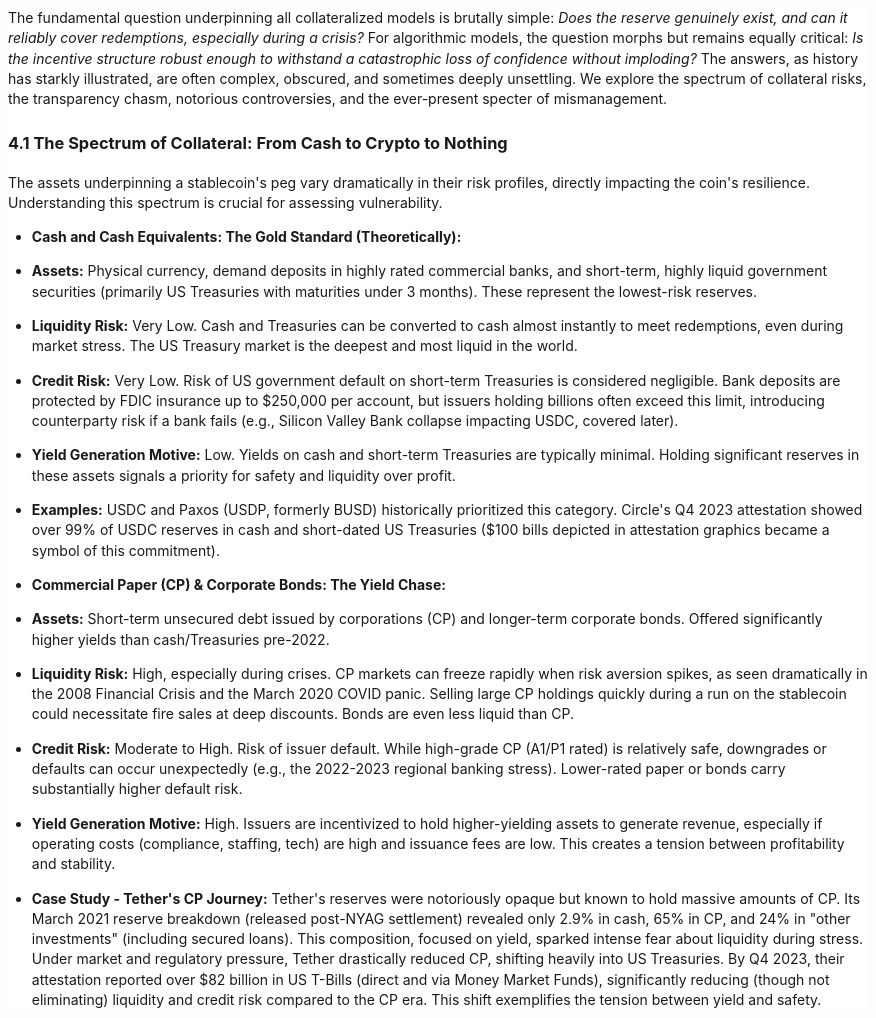 The fundamental question underpinning all collateralized models is brutally simple: *Does the reserve genuinely exist, and can it reliably cover redemptions, especially during a crisis?* For algorithmic models, the question morphs but remains equally critical: *Is the incentive structure robust enough to withstand a catastrophic loss of confidence without imploding?* The answers, as history has starkly illustrated, are often complex, obscured, and sometimes deeply unsettling. We explore the spectrum of collateral risks, the transparency chasm, notorious controversies, and the ever-present specter of mismanagement.

### 4.1 The Spectrum of Collateral: From Cash to Crypto to Nothing

The assets underpinning a stablecoin's peg vary dramatically in their risk profiles, directly impacting the coin's resilience. Understanding this spectrum is crucial for assessing vulnerability.

*   **Cash and Cash Equivalents: The Gold Standard (Theoretically):**

*   **Assets:** Physical currency, demand deposits in highly rated commercial banks, and short-term, highly liquid government securities (primarily US Treasuries with maturities under 3 months). These represent the lowest-risk reserves.

*   **Liquidity Risk:** Very Low. Cash and Treasuries can be converted to cash almost instantly to meet redemptions, even during market stress. The US Treasury market is the deepest and most liquid in the world.

*   **Credit Risk:** Very Low. Risk of US government default on short-term Treasuries is considered negligible. Bank deposits are protected by FDIC insurance up to $250,000 per account, but issuers holding billions often exceed this limit, introducing counterparty risk if a bank fails (e.g., Silicon Valley Bank collapse impacting USDC, covered later).

*   **Yield Generation Motive:** Low. Yields on cash and short-term Treasuries are typically minimal. Holding significant reserves in these assets signals a priority for safety and liquidity over profit.

*   **Examples:** USDC and Paxos (USDP, formerly BUSD) historically prioritized this category. Circle's Q4 2023 attestation showed over 99% of USDC reserves in cash and short-dated US Treasuries ($100 bills depicted in attestation graphics became a symbol of this commitment).

*   **Commercial Paper (CP) & Corporate Bonds: The Yield Chase:**

*   **Assets:** Short-term unsecured debt issued by corporations (CP) and longer-term corporate bonds. Offered significantly higher yields than cash/Treasuries pre-2022.

*   **Liquidity Risk:** High, especially during crises. CP markets can freeze rapidly when risk aversion spikes, as seen dramatically in the 2008 Financial Crisis and the March 2020 COVID panic. Selling large CP holdings quickly during a run on the stablecoin could necessitate fire sales at deep discounts. Bonds are even less liquid than CP.

*   **Credit Risk:** Moderate to High. Risk of issuer default. While high-grade CP (A1/P1 rated) is relatively safe, downgrades or defaults can occur unexpectedly (e.g., the 2022-2023 regional banking stress). Lower-rated paper or bonds carry substantially higher default risk.

*   **Yield Generation Motive:** High. Issuers are incentivized to hold higher-yielding assets to generate revenue, especially if operating costs (compliance, staffing, tech) are high and issuance fees are low. This creates a tension between profitability and stability.

*   **Case Study - Tether's CP Journey:** Tether's reserves were notoriously opaque but known to hold massive amounts of CP. Its March 2021 reserve breakdown (released post-NYAG settlement) revealed only 2.9% in cash, 65% in CP, and 24% in "other investments" (including secured loans). This composition, focused on yield, sparked intense fear about liquidity during stress. Under market and regulatory pressure, Tether drastically reduced CP, shifting heavily into US Treasuries. By Q4 2023, their attestation reported over $82 billion in US T-Bills (direct and via Money Market Funds), significantly reducing (though not eliminating) liquidity and credit risk compared to the CP era. This shift exemplifies the tension between yield and safety.
